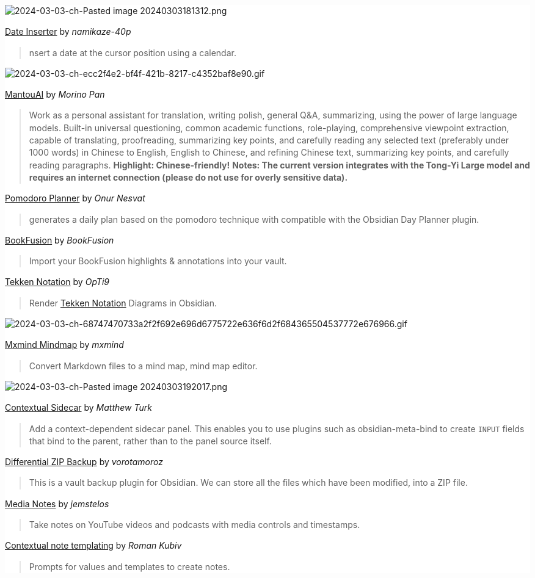 ![2024-03-03-ch-Pasted image 20240303181312.png](https://cdn.pkmer.cn/images/2024-03-03-ch-Pasted%20image%2020240303181312.png!pkmer)

[Date Inserter](https://github.com/namikaze-40p/obsidian-date-inserter) by _namikaze-40p_

> nsert a date at the cursor position using a calendar.

![2024-03-03-ch-ecc2f4e2-bf4f-421b-8217-c4352baf8e90.gif](https://cdn.pkmer.cn/images/2024-03-03-ch-ecc2f4e2-bf4f-421b-8217-c4352baf8e90.gif!pkmer)

[MantouAI](https://github.com/ravenSanstete/Obsidian-MantouAI) by _Morino Pan_

> Work as a personal assistant for translation, writing polish, general Q&A, summarizing, using the power of large language models.
> Built-in universal questioning, common academic functions, role-playing, comprehensive viewpoint extraction, capable of translating, proofreading, summarizing key points, and carefully reading any selected text (preferably under 1000 words) in Chinese to English, English to Chinese, and refining Chinese text, summarizing key points, and carefully reading paragraphs.
> **Highlight: Chinese-friendly!**
> **Notes: The current version integrates with the Tong-Yi Large model and requires an internet connection (please do not use for overly sensitive data).**

[Pomodoro Planner](https://github.com/onesvat/obsidian-pomodoro-planner) by _Onur Nesvat_

> generates a daily plan based on the pomodoro technique with compatible with the Obsidian Day Planner plugin.

[BookFusion](https://github.com/BookFusion/obsidian-plugin) by _BookFusion_

> Import your BookFusion highlights & annotations into your vault.

[Tekken Notation](https://github.com/OpTi9/obsidian-tekken-notation) by _OpTi9_

> Render [Tekken Notation](https://tekken.fandom.com/wiki/Move_Terminology) Diagrams in Obsidian.

![2024-03-03-ch-68747470733a2f2f692e696d6775722e636f6d2f684365504537772e676966.gif](https://cdn.pkmer.cn/images/2024-03-03-ch-68747470733a2f2f692e696d6775722e636f6d2f684365504537772e676966.gif!pkmer)

[Mxmind Mindmap](https://github.com/webceoboy/mxmind-obsidian) by _mxmind_

> Convert Markdown files to a mind map, mind map editor.

![2024-03-03-ch-Pasted image 20240303192017.png](https://cdn.pkmer.cn/images/2024-03-03-ch-Pasted%20image%2020240303192017.png!pkmer)

[Contextual Sidecar](https://github.com/matthewturk/obsidian-sidecar-panel) by _Matthew Turk_

> Add a context-dependent sidecar panel. This enables you to use plugins such as obsidian-meta-bind to create `INPUT` fields that bind to the parent, rather than to the panel source itself.

[Differential ZIP Backup](https://github.com/vrtmrz/diffzip) by _vorotamoroz_

> This is a vault backup plugin for Obsidian. We can store all the files which have been modified, into a ZIP file.

[Media Notes](https://github.com/jemstelos/obsidian-media-notes) by _jemstelos_

> Take notes on YouTube videos and podcasts with media controls and timestamps.

[Contextual note templating](https://github.com/Balibaloo/obsidian-local-template-configuration) by _Roman Kubiv_

> Prompts for values and templates to create notes.
